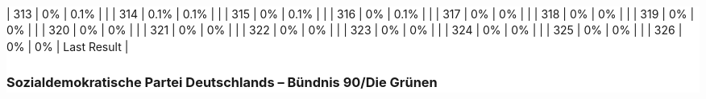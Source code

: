 | 313 | 0% | 0.1% |  |
| 314 | 0.1% | 0.1% |  |
| 315 | 0% | 0.1% |  |
| 316 | 0% | 0.1% |  |
| 317 | 0% | 0% |  |
| 318 | 0% | 0% |  |
| 319 | 0% | 0% |  |
| 320 | 0% | 0% |  |
| 321 | 0% | 0% |  |
| 322 | 0% | 0% |  |
| 323 | 0% | 0% |  |
| 324 | 0% | 0% |  |
| 325 | 0% | 0% |  |
| 326 | 0% | 0% | Last Result |

### Sozialdemokratische Partei Deutschlands – Bündnis 90/Die Grünen
